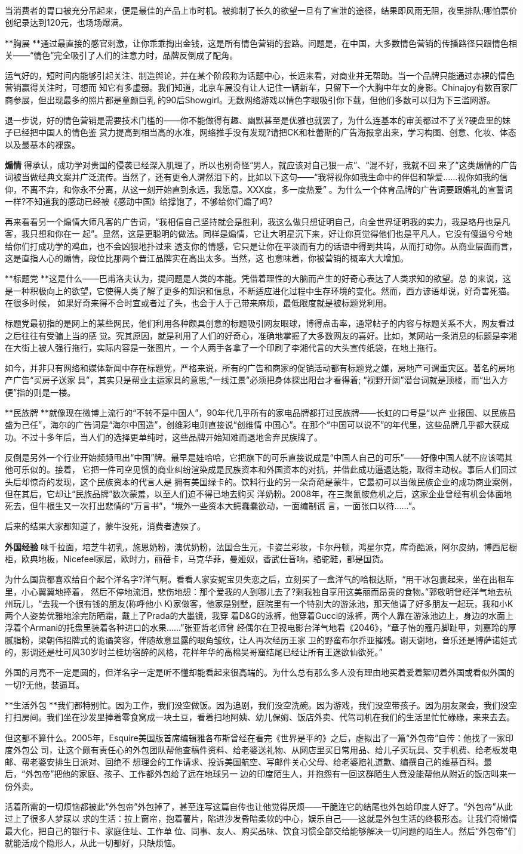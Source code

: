 当消费者的胃口被充分吊起来，便是最佳的产品上市时机。被抑制了长久的欲望一旦有了宣泄的途径，结果即风雨无阻，夜里排队;哪怕票价创纪录达到120元，也场场爆满。

**胸展 **通过最直接的感官刺激，让你乖乖掏出金钱，这是所有情色营销的套路。问题是，在中国，大多数情色营销的传播路径只跟情色相关——“情色”完全吸引了人们的注意力时，品牌反倒成了配角。

运气好的，短时间内能够引起关注、制造舆论，并在某个阶段称为话题中心，长远来看，对商业并无帮助。当一个品牌只能通过赤裸的情色营销赢得关注时，可想而 知它有多虚弱。我们知道，北京车展没有让人记住一辆新车，只留下一个大胸中年女的身影。Chinajoy有数百家厂商参展，但出现最多的照片都是童颜巨乳 的90后Showgirl。无数网络游戏以情色字眼吸引你下载，但他们多数可以归为下三滥网游。

退一步说，好的情色营销是需要技术门槛的——你不能做得有趣、幽默甚至是优雅也就罢了，为什么连基本的审美都过不了关?硬盘里的妹子已经把中国人的情色鉴 赏力提高到相当高的水准，网络推手没有发现?请把CK和杜蕾斯的广告海报拿出来，学习构图、创意、化妆、体态以及最基本的裸露。

**煽情** 得承认，成功学对贵国的侵袭已经深入肌理了，所以也别奇怪“男人，就应该对自己狠一点”、“混不好，我就不回 来了”这类煽情的广告词被当做经典文案并广泛流传。当然了，还有更令人潸然泪下的，比如以下这句——“我将视你如我生命中的伴侣和挚爱……视你如我的信 仰，不离不弃，和你永不分离，从这一刻开始直到永远，我愿意。XXX度，多一度热爱” 。为什么一个体育品牌的广告词要跟婚礼的宣誓词一样?不知道我的感动已经被《感动中国》给撑饱了，不够给你们煽了吗?

再来看看另一个煽情大师凡客的广告词，“我相信自己坚持就会是胜利，我这么做只想证明自己，向全世界证明我的实力，我是珞丹也是凡客，我只想和你在一 起”。显然，这是更聪明的做法。同样是煽情，它让大明星沉下来，好让你真觉得他们也是平凡人，它没有傻逼兮兮地给你们打成功学的鸡血，也不会凶狠地扑过来 透支你的情感，它只是让你在平淡而有力的话语中得到共鸣，从而打动你。从商业层面而言，这是直指人心的煽情，段位比那两个晋江品牌实在高出太多。当然，这 也意味着，你被营销的概率大大增加。

**标题党 **这是什么——巴甫洛夫认为，提问题是人类的本能。凭借着理性的大脑而产生的好奇心表达了人类求知的欲望。总 的来说，这是一种积极向上的欲望，它使得人类了解了更多的知识和信息，不断适应进化过程中生存环境的变化。然而，西方谚语却说，好奇害死猫。在很多时候， 如果好奇来得不合时宜或者过了头，也会于人于己带来麻烦，最低限度就是被标题党利用。

标题党最初指的是网上的某些网民，他们利用各种颇具创意的标题吸引网友眼球，博得点击率，通常帖子的内容与标题关系不大，网友看过之后往往有受骗上当的感 觉。究其原因，就是利用了人们的好奇心，准确地掌握了大多数网友的喜好。比如，某网站一条消息的标题是李湘在大街上被人强行拖行，实际内容是一张图片，一 个人两手各拿了一个印刷了李湘代言的大头宣传纸袋，在地上拖行。

如今，并非只有网络和媒体新闻中存在标题党，严格来说，所有的广告和商家的促销活动都有标题党之嫌，房地产可谓重灾区。著名的房地产广告“买房子送家 具”，其实只是帮业主运家具的意思;“一线江景”必须把身体探出阳台才看得着; “视野开阔”潜台词就是顶楼，而“出入方便”指的则是一楼。

**民族牌 **就像现在微博上流行的“不转不是中国人”，90年代几乎所有的家电品牌都打过民族牌——长虹的口号是“以产 业报国、以民族昌盛为己任”，海尔的广告词是“海尔中国造”，创维彩电则直接说“创维情 中国心”。在那个“中国可以说不”的年代里，这些品牌几乎都大获成功。不过十多年后，当人们的选择更单纯时，这些品牌开始知难而退地舍弃民族牌了。

反倒是另外一个行业开始频频甩出“中国”牌。最早是娃哈哈，它把旗下的可乐直接说成是“中国人自己的可乐”——好像中国人就不应该喝其他可乐似的。接着， 它把一件司空见惯的商业纠纷渲染成是民族资本和外国资本的对抗，并借此成功逼退达能，取得主动权。事后人们回过头后却惊奇的发现，这个民族资本的代言人是 拥有美国绿卡的。饮料行业的另一朵奇葩是蒙牛，它最初可以当做民族企业的成功商业案例，但在其后，它却让“民族品牌”数次蒙羞，以至人们迫不得已地去购买 洋奶粉。2008年，在三聚氰胺危机之后，这家企业曾经有机会体面地死去，但牛根生又一次打出悲情的“万言书”，“境外一些资本大鳄蠢蠢欲动，一面编制谎 言，一面张口以待……”。

后来的结果大家都知道了，蒙牛没死，消费者遭殃了。

**外国经验** 味千拉面，培芝牛初乳，施恩奶粉，澳优奶粉，法国合生元，卡姿兰彩妆，卡尔丹顿，鸿星尔克，库奇酷派，阿尔皮纳，博西尼橱柜，欧典地板，Nicefeel家居，欧时力，丽蓓卡，马克华菲，曼娅奴，香武仕音响，骆驼鞋，都是国货。

为什么国货都喜欢给自个起个洋名字?洋气啊。看看人家安妮宝贝失恋之后，立刻买了一盒洋气的哈根达斯，“用干冰包裹起来，坐在出租车里，小心翼翼地捧着， 然后不停地流泪，悲伤地想：那个爱我的人到哪儿去了?剩我独自享用这美丽而昂贵的食物。”郭敬明曾经洋气地去杭州玩儿，“去我一个很有钱的朋友(称呼他小 K)家做客，他家是别墅，庭院里有一个特别大的游泳池，那天他请了好多朋友一起玩，我和小K两个人姿势优雅地涂完防晒霜，戴上了Prada的大墨镜，我穿 着D&G的泳裤，他穿着Gucci的泳裤，两个人靠在游泳池边上，身边的水面上浮着个Armani的托盘里装着各种进口的水果……”张亚哲老师曾 经偶尔在卫视电影台洋气地看《2046》，“章子怡的蔻丹脚趾甲，刘嘉玲的厚腻脂粉，梁朝伟招牌式的诡谲笑容，伴随故意显露的眼角皱纹，让人再次经历王家 卫的野蛮布尔乔亚摧残。谢天谢地，音乐还是博萨诺娃式的，影调还是杜可风30岁时兰桂坊宿醉的风格，花样年华的高棉吴哥窟结尾已经让所有王迷欲仙欲死。”

外国的月亮不一定是圆的，但洋名字一定是听不懂却能看起来很高端的。为什么总有那么多人没有理由地买着爱着絮叨着外国或看似外国的一切?无他，装逼耳。

**生活外包 **我们都特别忙。因为工作，我们没空做饭。因为追剧，我们没空洗碗。因为游戏，我们没空带孩子。因为朋友聚会，我们没空打扫房间。我们坐在沙发里捧着零食窝成一块土豆，看着扫地阿姨、幼儿保姆、饭店外卖、代驾司机在我们的生活里忙忙碌碌，来来去去。

但这都不算什么。2005年，Esquire美国版首席编辑雅各布斯曾经在看完《世界是平的》之后，虚拟出了一篇“外包帝”自传：他找了一家印度外包公 司，让这个颇有责任心的外包团队帮他查稿件资料、给老婆送礼物、从网店里买日常用品、给儿子买玩具、交手机费、给老板发电邮、帮老婆安排生日派对、回绝不 想理会的工作请求、投诉美国航空、写邮件关心父母、给老婆赔礼道歉、编撰自己的维基百科。最后，“外包帝”把他的家庭、孩子、工作都外包给了远在地球另一 边的印度陌生人，并抱怨有一回这群陌生人竟没能帮他从附近的饭店叫来一份外卖。

活着所需的一切烦恼都被此“外包帝”外包掉了，甚至连写这篇自传也让他觉得厌烦——干脆连它的结尾也外包给印度人好了。“外包帝”从此过上了很多人梦寐以 求的生活：拉上窗帘，抱着薯片，陷进沙发昏暗柔软的中心，娱乐自己——这就是外包生活的终极形态。让我们将懒惰最大化，把自己的银行卡、家庭住址、工作单 位、同事、友人、购买品味、饮食习惯全部交给能够解决一切问题的陌生人。然后“外包帝”们就能活成个隐形人，从此一切都好，只缺烦恼。
